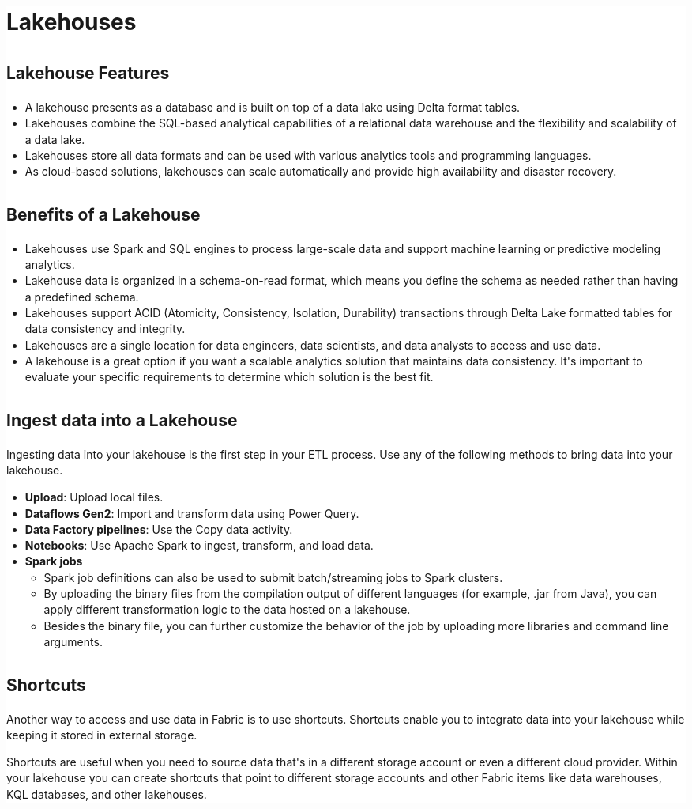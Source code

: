 # Lakehouses


## Lakehouse Features
- A lakehouse presents as a database and is built on top of a data lake using Delta format tables. 
- Lakehouses combine the SQL-based analytical capabilities of a relational data warehouse and the flexibility and scalability of a data lake. 
- Lakehouses store all data formats and can be used with various analytics tools and programming languages. 
- As cloud-based solutions, lakehouses can scale automatically and provide high availability and disaster recovery.

## Benefits of a Lakehouse

- Lakehouses use Spark and SQL engines to process large-scale data and support machine learning or predictive modeling analytics.
- Lakehouse data is organized in a schema-on-read format, which means you define the schema as needed rather than having a predefined schema.
- Lakehouses support ACID (Atomicity, Consistency, Isolation, Durability) transactions through Delta Lake formatted tables for data consistency and integrity.
- Lakehouses are a single location for data engineers, data scientists, and data analysts to access and use data.
- A lakehouse is a great option if you want a scalable analytics solution that maintains data consistency. It's important to evaluate your specific requirements to determine which solution is the best fit.


## Ingest data into a Lakehouse
Ingesting data into your lakehouse is the first step in your ETL process. Use any of the following methods to bring data into your lakehouse.

- **Upload**: Upload local files.
- **Dataflows Gen2**: Import and transform data using Power Query.
- **Data Factory pipelines**: Use the Copy data activity.
- **Notebooks**: Use Apache Spark to ingest, transform, and load data.
- **Spark jobs**
    - Spark job definitions can also be used to submit batch/streaming jobs to Spark clusters. 
    - By uploading the binary files from the compilation output of different languages (for example, .jar from Java), you can apply different transformation logic to the data hosted on a lakehouse. 
    - Besides the binary file, you can further customize the behavior of the job by uploading more libraries and command line arguments.


## Shortcuts
Another way to access and use data in Fabric is to use shortcuts. Shortcuts enable you to integrate data into your lakehouse while keeping it stored in external storage.

Shortcuts are useful when you need to source data that's in a different storage account or even a different cloud provider. Within your lakehouse you can create shortcuts that point to different storage accounts and other Fabric items like data warehouses, KQL databases, and other lakehouses.
